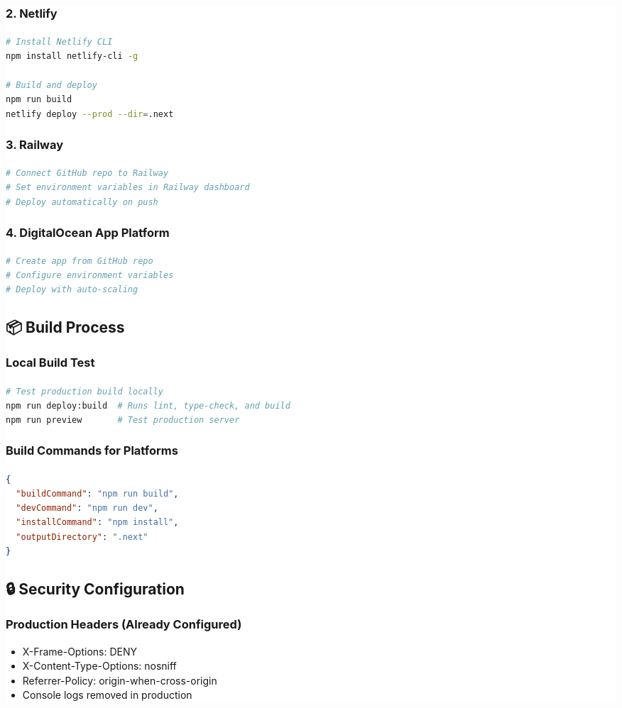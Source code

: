 ### 2. Netlify
```bash
# Install Netlify CLI
npm install netlify-cli -g

# Build and deploy
npm run build
netlify deploy --prod --dir=.next
```

### 3. Railway
```bash
# Connect GitHub repo to Railway
# Set environment variables in Railway dashboard
# Deploy automatically on push
```

### 4. DigitalOcean App Platform
```bash
# Create app from GitHub repo
# Configure environment variables
# Deploy with auto-scaling
```

## 📦 Build Process

### Local Build Test
```bash
# Test production build locally
npm run deploy:build  # Runs lint, type-check, and build
npm run preview       # Test production server
```

### Build Commands for Platforms
```json
{
  "buildCommand": "npm run build",
  "devCommand": "npm run dev",
  "installCommand": "npm install",
  "outputDirectory": ".next"
}
```

## 🔒 Security Configuration

### Production Headers (Already Configured)
- X-Frame-Options: DENY
- X-Content-Type-Options: nosniff  
- Referrer-Policy: origin-when-cross-origin
- Console logs removed in production

